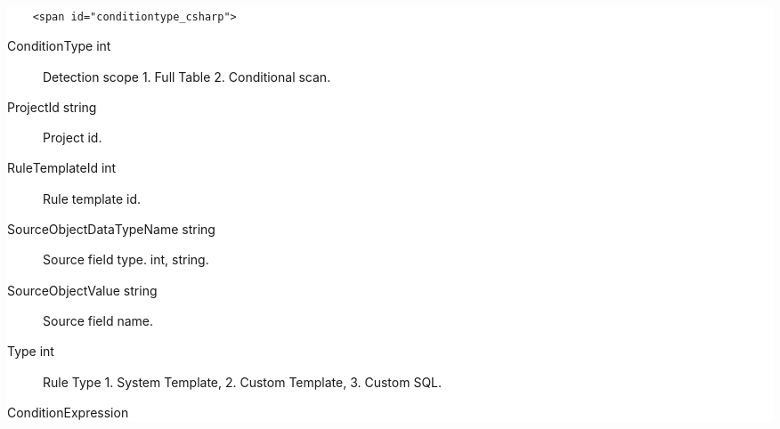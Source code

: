         <span id="conditiontype_csharp">
<a data-swiftype-name="resource-property" data-swiftype-type="text" href="#conditiontype_csharp" style="color: inherit; text-decoration: inherit;">Condition<wbr>Type</a>
</span>
        <span class="property-indicator"></span>
        <span class="property-type">int</span>
    </dt>
    <dd><p>Detection scope 1. Full Table 2. Conditional scan.</p>
</dd><dt class="property-required"
            title="Required">
        <span id="projectid_csharp">
<a data-swiftype-name="resource-property" data-swiftype-type="text" href="#projectid_csharp" style="color: inherit; text-decoration: inherit;">Project<wbr>Id</a>
</span>
        <span class="property-indicator"></span>
        <span class="property-type">string</span>
    </dt>
    <dd><p>Project id.</p>
</dd><dt class="property-required"
            title="Required">
        <span id="ruletemplateid_csharp">
<a data-swiftype-name="resource-property" data-swiftype-type="text" href="#ruletemplateid_csharp" style="color: inherit; text-decoration: inherit;">Rule<wbr>Template<wbr>Id</a>
</span>
        <span class="property-indicator"></span>
        <span class="property-type">int</span>
    </dt>
    <dd><p>Rule template id.</p>
</dd><dt class="property-required"
            title="Required">
        <span id="sourceobjectdatatypename_csharp">
<a data-swiftype-name="resource-property" data-swiftype-type="text" href="#sourceobjectdatatypename_csharp" style="color: inherit; text-decoration: inherit;">Source<wbr>Object<wbr>Data<wbr>Type<wbr>Name</a>
</span>
        <span class="property-indicator"></span>
        <span class="property-type">string</span>
    </dt>
    <dd><p>Source field type. int, string.</p>
</dd><dt class="property-required"
            title="Required">
        <span id="sourceobjectvalue_csharp">
<a data-swiftype-name="resource-property" data-swiftype-type="text" href="#sourceobjectvalue_csharp" style="color: inherit; text-decoration: inherit;">Source<wbr>Object<wbr>Value</a>
</span>
        <span class="property-indicator"></span>
        <span class="property-type">string</span>
    </dt>
    <dd><p>Source field name.</p>
</dd><dt class="property-required"
            title="Required">
        <span id="type_csharp">
<a data-swiftype-name="resource-property" data-swiftype-type="text" href="#type_csharp" style="color: inherit; text-decoration: inherit;">Type</a>
</span>
        <span class="property-indicator"></span>
        <span class="property-type">int</span>
    </dt>
    <dd><p>Rule Type 1. System Template, 2. Custom Template, 3. Custom SQL.</p>
</dd><dt class="property-optional"
            title="Optional">
        <span id="conditionexpression_csharp">
<a data-swiftype-name="resource-property" data-swiftype-type="text" href="#conditionexpression_csharp" style="color: inherit; text-decoration: inherit;">Condition<wbr>Expression</a>